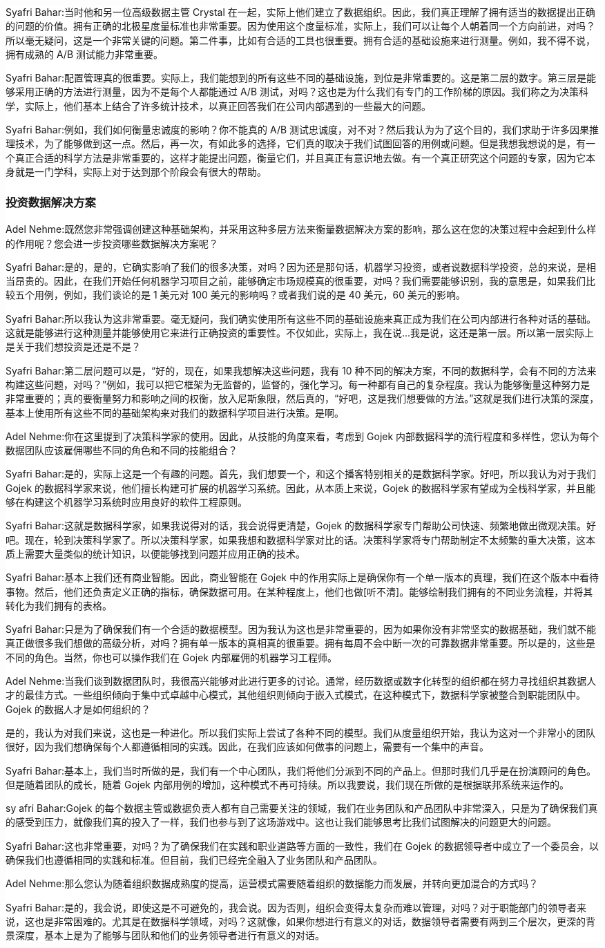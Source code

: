 Syafri Bahar:当时他和另一位高级数据主管 Crystal 在一起，实际上他们建立了数据组织。因此，我们真正理解了拥有适当的数据提出正确的问题的价值。拥有正确的北极星度量标准也非常重要。因为使用这个度量标准，实际上，我们可以让每个人朝着同一个方向前进，对吗？所以毫无疑问，这是一个非常关键的问题。第二件事，比如有合适的工具也很重要。拥有合适的基础设施来进行测量。例如，我不得不说，拥有成熟的 A/B 测试能力非常重要。

Syafri Bahar:配置管理真的很重要。实际上，我们能想到的所有这些不同的基础设施，到位是非常重要的。这是第二层的数字。第三层是能够采用正确的方法进行测量，因为不是每个人都能通过 A/B 测试，对吗？这也是为什么我们有专门的工作阶梯的原因。我们称之为决策科学，实际上，他们基本上结合了许多统计技术，以真正回答我们在公司内部遇到的一些最大的问题。

Syafri Bahar:例如，我们如何衡量忠诚度的影响？你不能真的 A/B 测试忠诚度，对不对？然后我认为为了这个目的，我们求助于许多因果推理技术，为了能够做到这一点。然后，再一次，有如此多的选择，它们真的取决于我们试图回答的用例或问题。但是我想我想说的是，有一个真正合适的科学方法是非常重要的，这样才能提出问题，衡量它们，并且真正有意识地去做。有一个真正研究这个问题的专家，因为它本身就是一门学科，实际上对于达到那个阶段会有很大的帮助。

### 投资数据解决方案

Adel Nehme:既然您非常强调创建这种基础架构，并采用这种多层方法来衡量数据解决方案的影响，那么这在您的决策过程中会起到什么样的作用呢？您会进一步投资哪些数据解决方案呢？

Syafri Bahar:是的，是的，它确实影响了我们的很多决策，对吗？因为还是那句话，机器学习投资，或者说数据科学投资，总的来说，是相当昂贵的。因此，在我们开始任何机器学习项目之前，能够确定市场规模真的很重要，对吗？我们需要能够识别，我的意思是，如果我们比较五个用例，例如，我们谈论的是 1 美元对 100 美元的影响吗？或者我们说的是 40 美元，60 美元的影响。

Syafri Bahar:所以我认为这非常重要。毫无疑问，我们确实使用所有这些不同的基础设施来真正成为我们在公司内部进行各种对话的基础。这就是能够进行这种测量并能够使用它来进行正确投资的重要性。不仅如此，实际上，我在说...我是说，这还是第一层。所以第一层实际上是关于我们想投资是还是不是？

Syafri Bahar:第二层问题可以是，“好的，现在，如果我想解决这些问题，我有 10 种不同的解决方案，不同的数据科学，会有不同的方法来构建这些问题，对吗？”例如，我可以把它框架为无监督的，监督的，强化学习。每一种都有自己的复杂程度。我认为能够衡量这种努力是非常重要的；真的要衡量努力和影响之间的权衡，放入尼斯象限，然后真的，“好吧，这是我们想要做的方法。”这就是我们进行决策的深度，基本上使用所有这些不同的基础架构来对我们的数据科学项目进行决策。是啊。

Adel Nehme:你在这里提到了决策科学家的使用。因此，从技能的角度来看，考虑到 Gojek 内部数据科学的流行程度和多样性，您认为每个数据团队应该雇佣哪些不同的角色和不同的技能组合？

Syafri Bahar:是的，实际上这是一个有趣的问题。首先，我们想要一个，和这个播客特别相关的是数据科学家。好吧，所以我认为对于我们 Gojek 的数据科学家来说，他们擅长构建可扩展的机器学习系统。因此，从本质上来说，Gojek 的数据科学家有望成为全栈科学家，并且能够在构建这个机器学习系统时应用良好的软件工程原则。

Syafri Bahar:这就是数据科学家，如果我说得对的话，我会说得更清楚，Gojek 的数据科学家专门帮助公司快速、频繁地做出微观决策。好吧。现在，轮到决策科学家了。所以决策科学家，如果我想和数据科学家对比的话。决策科学家将专门帮助制定不太频繁的重大决策，这本质上需要大量类似的统计知识，以便能够找到问题并应用正确的技术。

Syafri Bahar:基本上我们还有商业智能。因此，商业智能在 Gojek 中的作用实际上是确保你有一个单一版本的真理，我们在这个版本中看待事物。然后，他们还负责定义正确的指标，确保数据可用。在某种程度上，他们也做[听不清]。能够绘制我们拥有的不同业务流程，并将其转化为我们拥有的表格。

Syafri Bahar:只是为了确保我们有一个合适的数据模型。因为我认为这也是非常重要的，因为如果你没有非常坚实的数据基础，我们就不能真正做很多我们想做的高级分析，对吗？拥有单一版本的真相真的很重要。拥有每周不会中断一次的可靠数据非常重要。所以是的，这些是不同的角色。当然，你也可以操作我们在 Gojek 内部雇佣的机器学习工程师。

Adel Nehme:当我们谈到数据团队时，我很高兴能够对此进行更多的讨论。通常，经历数据或数字化转型的组织都在努力寻找组织其数据人才的最佳方式。一些组织倾向于集中式卓越中心模式，其他组织则倾向于嵌入式模式，在这种模式下，数据科学家被整合到职能团队中。Gojek 的数据人才是如何组织的？

是的，我认为对我们来说，这也是一种进化。所以我们实际上尝试了各种不同的模型。我们从度量组织开始，我认为这对一个非常小的团队很好，因为我们想确保每个人都遵循相同的实践。因此，在我们应该如何做事的问题上，需要有一个集中的声音。

Syafri Bahar:基本上，我们当时所做的是，我们有一个中心团队，我们将他们分派到不同的产品上。但那时我们几乎是在扮演顾问的角色。但是随着团队的成长，随着 Gojek 内部用例的增加，这种模式不再可持续。所以我要说，我们现在所做的是根据联邦系统来运作的。

sy afri Bahar:Gojek 的每个数据主管或数据负责人都有自己需要关注的领域，我们在业务团队和产品团队中非常深入，只是为了确保我们真的感受到压力，就像我们真的投入了一样，我们也参与到了这场游戏中。这也让我们能够思考比我们试图解决的问题更大的问题。

Syafri Bahar:这也非常重要，对吗？为了确保我们在实践和职业道路等方面的一致性，我们在 Gojek 的数据领导者中成立了一个委员会，以确保我们也遵循相同的实践和标准。但目前，我们已经完全融入了业务团队和产品团队。

Adel Nehme:那么您认为随着组织数据成熟度的提高，运营模式需要随着组织的数据能力而发展，并转向更加混合的方式吗？

Syafri Bahar:是的，我会说，即使这是不可避免的，我会说。因为否则，组织会变得太复杂而难以管理，对吗？对于职能部门的领导者来说，这也是非常困难的。尤其是在数据科学领域，对吗？这就像，如果你想进行有意义的对话，数据领导者需要有两到三个层次，更深的背景深度，基本上是为了能够与团队和他们的业务领导者进行有意义的对话。

